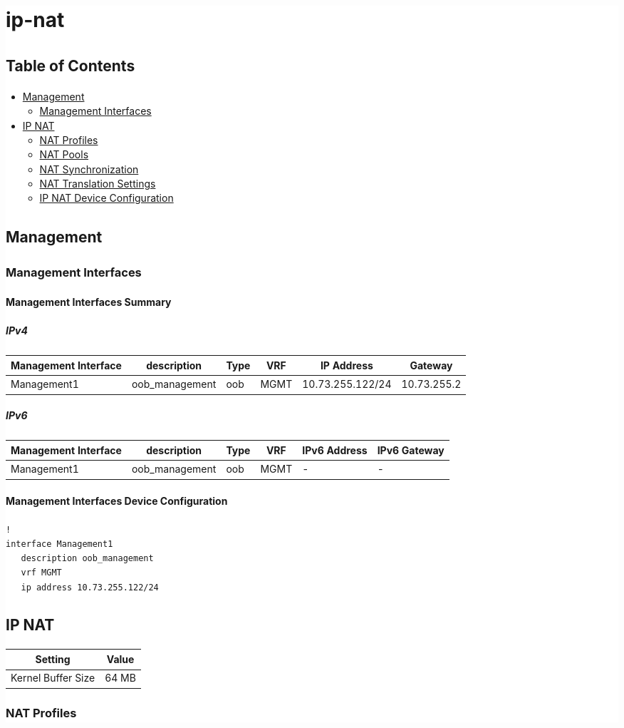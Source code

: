# ip-nat

## Table of Contents

- [Management](#management)
  - [Management Interfaces](#management-interfaces)
- [IP NAT](#ip-nat)
  - [NAT Profiles](#nat-profiles)
  - [NAT Pools](#nat-pools)
  - [NAT Synchronization](#nat-synchronization)
  - [NAT Translation Settings](#nat-translation-settings)
  - [IP NAT Device Configuration](#ip-nat-device-configuration)

## Management

### Management Interfaces

#### Management Interfaces Summary

##### IPv4

| Management Interface | description | Type | VRF | IP Address | Gateway |
| -------------------- | ----------- | ---- | --- | ---------- | ------- |
| Management1 | oob_management | oob | MGMT | 10.73.255.122/24 | 10.73.255.2 |

##### IPv6

| Management Interface | description | Type | VRF | IPv6 Address | IPv6 Gateway |
| -------------------- | ----------- | ---- | --- | ------------ | ------------ |
| Management1 | oob_management | oob | MGMT | - | - |

#### Management Interfaces Device Configuration

```eos
!
interface Management1
   description oob_management
   vrf MGMT
   ip address 10.73.255.122/24
```

## IP NAT

| Setting | Value |
| -------- | ----- |
| Kernel Buffer Size | 64 MB |

### NAT Profiles

